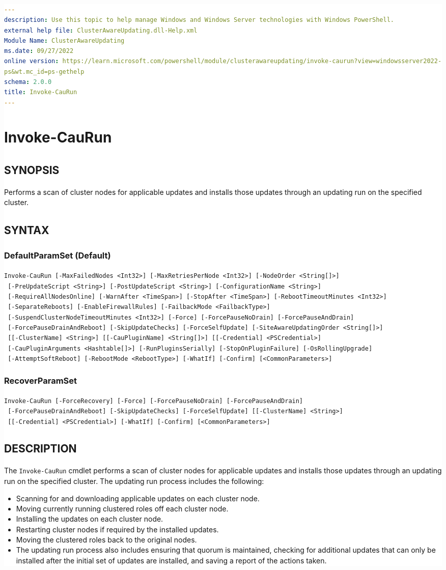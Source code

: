 ```yaml
---
description: Use this topic to help manage Windows and Windows Server technologies with Windows PowerShell.
external help file: ClusterAwareUpdating.dll-Help.xml
Module Name: ClusterAwareUpdating
ms.date: 09/27/2022
online version: https://learn.microsoft.com/powershell/module/clusterawareupdating/invoke-caurun?view=windowsserver2022-ps&wt.mc_id=ps-gethelp
schema: 2.0.0
title: Invoke-CauRun
---
```


# Invoke-CauRun

## SYNOPSIS
Performs a scan of cluster nodes for applicable updates and installs those updates through an updating run on the specified cluster.

## SYNTAX

### DefaultParamSet (Default)

```
Invoke-CauRun [-MaxFailedNodes <Int32>] [-MaxRetriesPerNode <Int32>] [-NodeOrder <String[]>]
 [-PreUpdateScript <String>] [-PostUpdateScript <String>] [-ConfigurationName <String>]
 [-RequireAllNodesOnline] [-WarnAfter <TimeSpan>] [-StopAfter <TimeSpan>] [-RebootTimeoutMinutes <Int32>]
 [-SeparateReboots] [-EnableFirewallRules] [-FailbackMode <FailbackType>]
 [-SuspendClusterNodeTimeoutMinutes <Int32>] [-Force] [-ForcePauseNoDrain] [-ForcePauseAndDrain]
 [-ForcePauseDrainAndReboot] [-SkipUpdateChecks] [-ForceSelfUpdate] [-SiteAwareUpdatingOrder <String[]>]
 [[-ClusterName] <String>] [[-CauPluginName] <String[]>] [[-Credential] <PSCredential>]
 [-CauPluginArguments <Hashtable[]>] [-RunPluginsSerially] [-StopOnPluginFailure] [-OsRollingUpgrade]
 [-AttemptSoftReboot] [-RebootMode <RebootType>] [-WhatIf] [-Confirm] [<CommonParameters>]
```

### RecoverParamSet
```
Invoke-CauRun [-ForceRecovery] [-Force] [-ForcePauseNoDrain] [-ForcePauseAndDrain]
 [-ForcePauseDrainAndReboot] [-SkipUpdateChecks] [-ForceSelfUpdate] [[-ClusterName] <String>]
 [[-Credential] <PSCredential>] [-WhatIf] [-Confirm] [<CommonParameters>]
```

## DESCRIPTION

The `Invoke-CauRun` cmdlet performs a scan of cluster nodes for applicable updates and installs
those updates through an updating run on the specified cluster. The updating run process includes
the following:
- Scanning for and downloading applicable updates on each cluster node. 
- Moving currently running clustered roles off each cluster node. 
- Installing the updates on each cluster node. 
- Restarting cluster nodes if required by the installed updates. 
- Moving the clustered roles back to the original nodes. 
- The updating run process also includes ensuring that quorum is maintained, checking for additional
  updates that can only be installed after the initial set of updates are installed, and saving a
  report of the actions taken.
